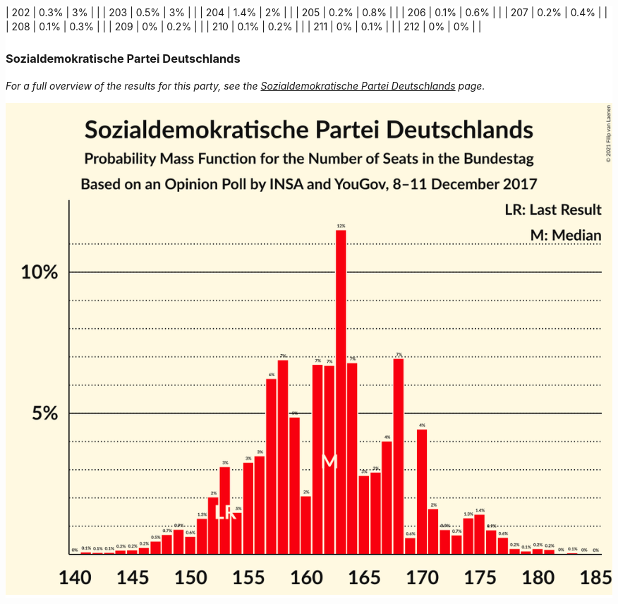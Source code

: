 | 202 | 0.3% | 3% |  |
| 203 | 0.5% | 3% |  |
| 204 | 1.4% | 2% |  |
| 205 | 0.2% | 0.8% |  |
| 206 | 0.1% | 0.6% |  |
| 207 | 0.2% | 0.4% |  |
| 208 | 0.1% | 0.3% |  |
| 209 | 0% | 0.2% |  |
| 210 | 0.1% | 0.2% |  |
| 211 | 0% | 0.1% |  |
| 212 | 0% | 0% |  |

### Sozialdemokratische Partei Deutschlands

*For a full overview of the results for this party, see the [Sozialdemokratische Partei Deutschlands](party-sozialdemokratischeparteideutschlands.html) page.*

![Graph with seats probability mass function not yet produced](2017-12-11-INSAandYouGov-seats-pmf-sozialdemokratischeparteideutschlands.png "Seats Probability Mass Function")
